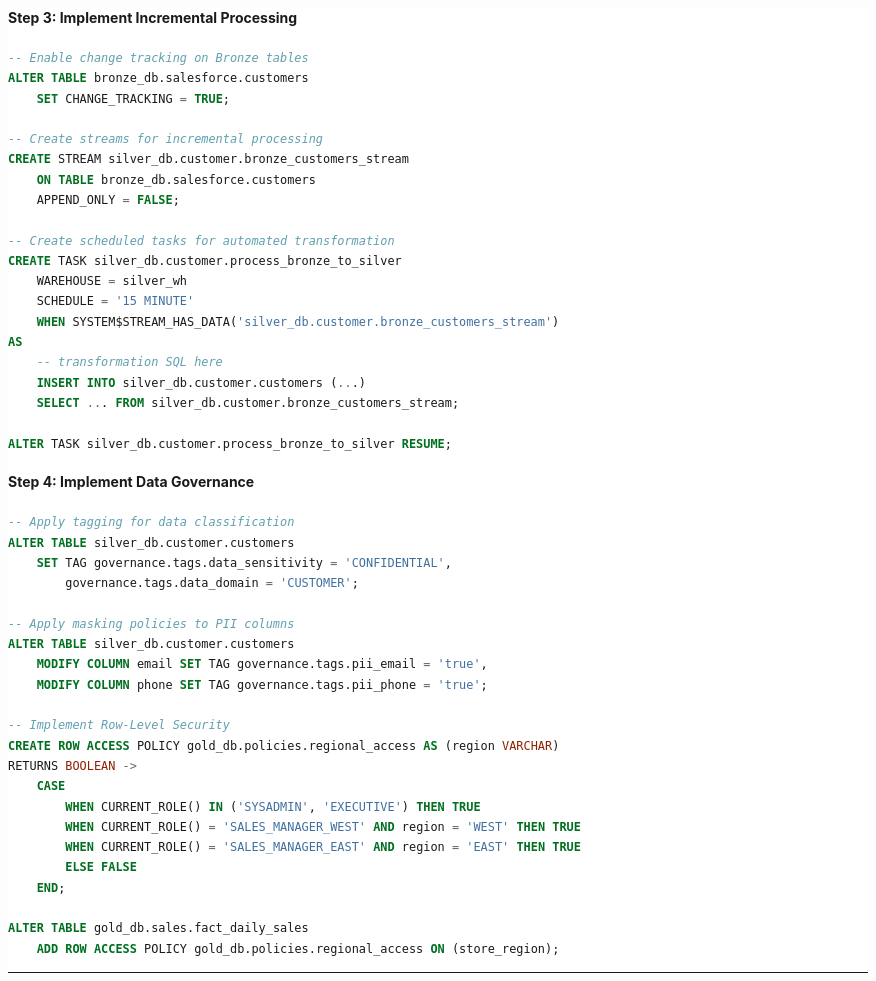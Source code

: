 #### Step 3: Implement Incremental Processing

```sql
-- Enable change tracking on Bronze tables
ALTER TABLE bronze_db.salesforce.customers 
    SET CHANGE_TRACKING = TRUE;

-- Create streams for incremental processing
CREATE STREAM silver_db.customer.bronze_customers_stream
    ON TABLE bronze_db.salesforce.customers
    APPEND_ONLY = FALSE;

-- Create scheduled tasks for automated transformation
CREATE TASK silver_db.customer.process_bronze_to_silver
    WAREHOUSE = silver_wh
    SCHEDULE = '15 MINUTE'
    WHEN SYSTEM$STREAM_HAS_DATA('silver_db.customer.bronze_customers_stream')
AS
    -- transformation SQL here
    INSERT INTO silver_db.customer.customers (...)
    SELECT ... FROM silver_db.customer.bronze_customers_stream;

ALTER TASK silver_db.customer.process_bronze_to_silver RESUME;
```

#### Step 4: Implement Data Governance

```sql
-- Apply tagging for data classification
ALTER TABLE silver_db.customer.customers 
    SET TAG governance.tags.data_sensitivity = 'CONFIDENTIAL',
        governance.tags.data_domain = 'CUSTOMER';

-- Apply masking policies to PII columns
ALTER TABLE silver_db.customer.customers
    MODIFY COLUMN email SET TAG governance.tags.pii_email = 'true',
    MODIFY COLUMN phone SET TAG governance.tags.pii_phone = 'true';

-- Implement Row-Level Security
CREATE ROW ACCESS POLICY gold_db.policies.regional_access AS (region VARCHAR) 
RETURNS BOOLEAN ->
    CASE
        WHEN CURRENT_ROLE() IN ('SYSADMIN', 'EXECUTIVE') THEN TRUE
        WHEN CURRENT_ROLE() = 'SALES_MANAGER_WEST' AND region = 'WEST' THEN TRUE
        WHEN CURRENT_ROLE() = 'SALES_MANAGER_EAST' AND region = 'EAST' THEN TRUE
        ELSE FALSE
    END;

ALTER TABLE gold_db.sales.fact_daily_sales
    ADD ROW ACCESS POLICY gold_db.policies.regional_access ON (store_region);
```

---
